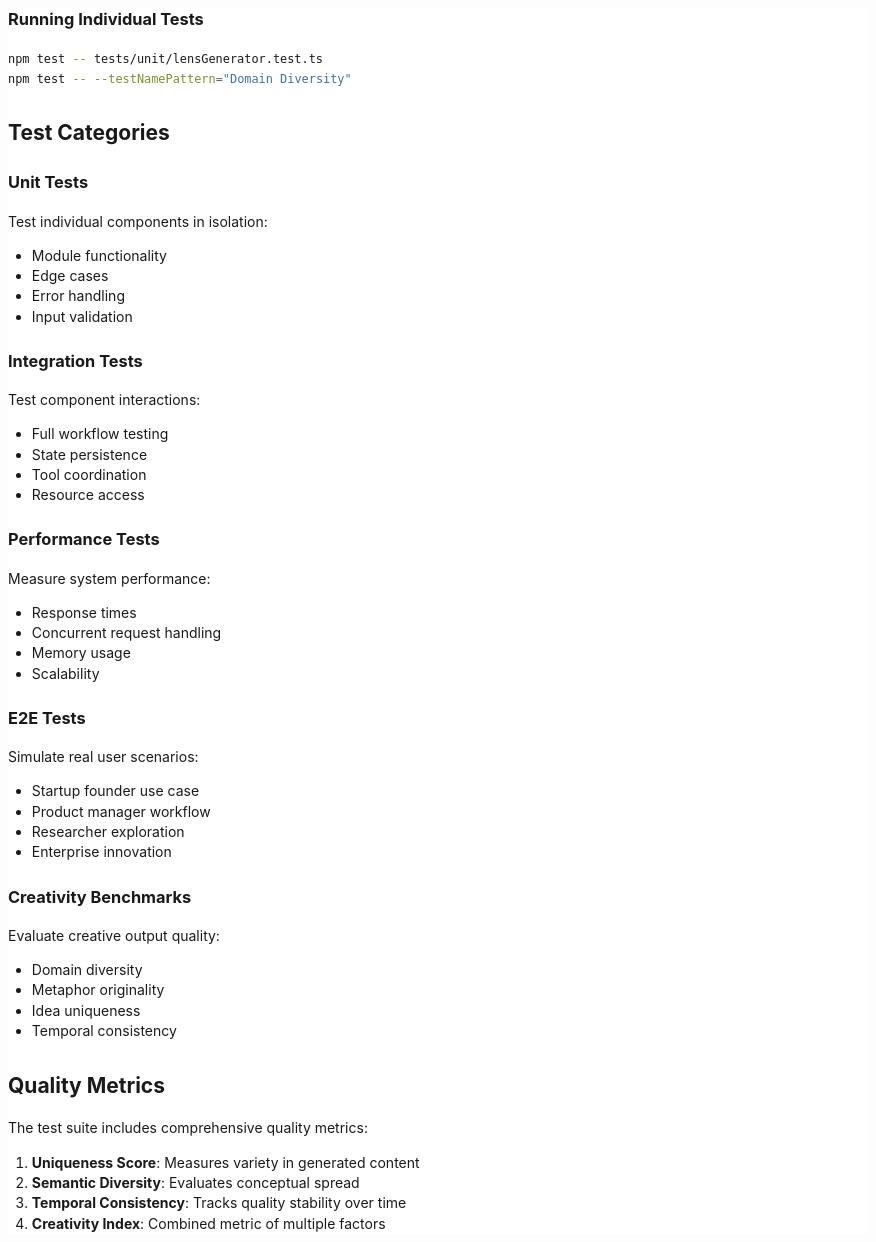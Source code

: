 ### Running Individual Tests
```bash
npm test -- tests/unit/lensGenerator.test.ts
npm test -- --testNamePattern="Domain Diversity"
```

## Test Categories

### Unit Tests
Test individual components in isolation:
- Module functionality
- Edge cases
- Error handling
- Input validation

### Integration Tests
Test component interactions:
- Full workflow testing
- State persistence
- Tool coordination
- Resource access

### Performance Tests
Measure system performance:
- Response times
- Concurrent request handling
- Memory usage
- Scalability

### E2E Tests
Simulate real user scenarios:
- Startup founder use case
- Product manager workflow
- Researcher exploration
- Enterprise innovation

### Creativity Benchmarks
Evaluate creative output quality:
- Domain diversity
- Metaphor originality
- Idea uniqueness
- Temporal consistency

## Quality Metrics

The test suite includes comprehensive quality metrics:

1. **Uniqueness Score**: Measures variety in generated content
2. **Semantic Diversity**: Evaluates conceptual spread
3. **Temporal Consistency**: Tracks quality stability over time
4. **Creativity Index**: Combined metric of multiple factors
